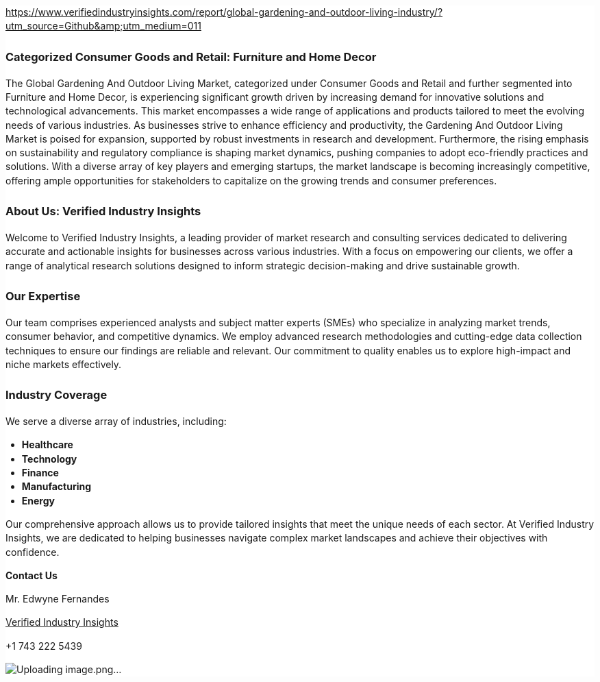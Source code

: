 </strong><a href="https://www.verifiedindustryinsights.com/report/global-gardening-and-outdoor-living-industry/?utm_source=Github&amp;utm_medium=011">https://www.verifiedindustryinsights.com/report/global-gardening-and-outdoor-living-industry/?utm_source=Github&amp;utm_medium=011</a>&nbsp;</p><h3>Categorized Consumer Goods and Retail: Furniture and Home Decor </h3><p>The Global Gardening And Outdoor Living Market, categorized under Consumer Goods and Retail and further segmented into Furniture and Home Decor, is experiencing significant growth driven by increasing demand for innovative solutions and technological advancements. This market encompasses a wide range of applications and products tailored to meet the evolving needs of various industries. As businesses strive to enhance efficiency and productivity, the Gardening And Outdoor Living Market is poised for expansion, supported by robust investments in research and development. Furthermore, the rising emphasis on sustainability and regulatory compliance is shaping market dynamics, pushing companies to adopt eco-friendly practices and solutions. With a diverse array of key players and emerging startups, the market landscape is becoming increasingly competitive, offering ample opportunities for stakeholders to capitalize on the growing trends and consumer preferences.</p><h3>About Us: Verified Industry Insights</h3><p>Welcome to Verified Industry Insights, a leading provider of market research and consulting services dedicated to delivering accurate and actionable insights for businesses across various industries. With a focus on empowering our clients, we offer a range of analytical research solutions designed to inform strategic decision-making and drive sustainable growth.</p><h3>Our Expertise</h3><p>Our team comprises experienced analysts and subject matter experts (SMEs) who specialize in analyzing market trends, consumer behavior, and competitive dynamics. We employ advanced research methodologies and cutting-edge data collection techniques to ensure our findings are reliable and relevant. Our commitment to quality enables us to explore high-impact and niche markets effectively.</p><h3>Industry Coverage</h3><p>We serve a diverse array of industries, including:</p><ul><li><strong>Healthcare</strong></li><li><strong>Technology</strong></li><li><strong>Finance</strong></li><li><strong>Manufacturing</strong></li><li><strong>Energy</strong></li></ul><p>Our comprehensive approach allows us to provide tailored insights that meet the unique needs of each sector. At Verified Industry Insights, we are dedicated to helping businesses navigate complex market landscapes and achieve their objectives with confidence.</p><p><strong>Contact Us</strong></p><p>Mr. Edwyne Fernandes</p><p><a href="https://www.verifiedindustryinsights.com/">Verified Industry Insights</a></p><p>+1 743 222 5439</p>
![Uploading image.png…]()
